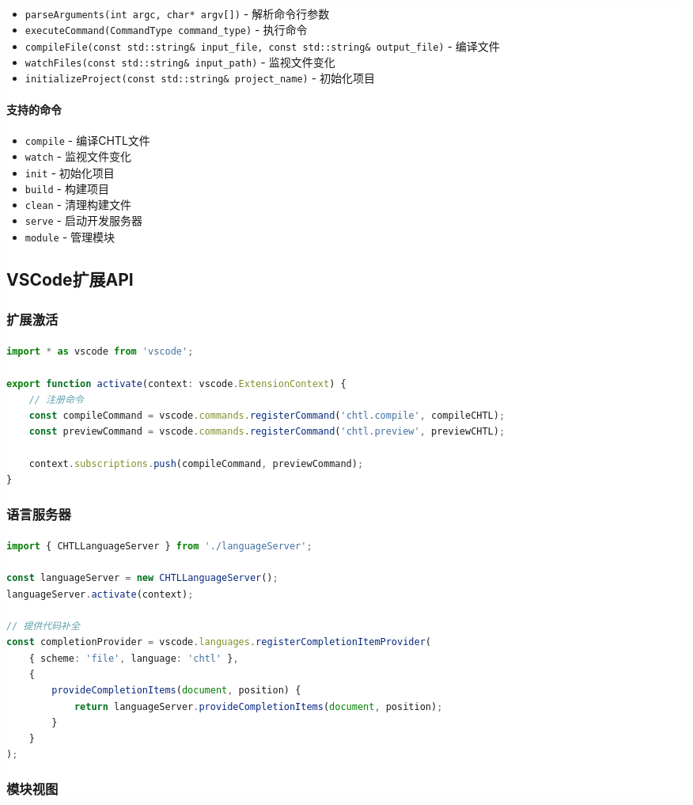 - `parseArguments(int argc, char* argv[])` - 解析命令行参数
- `executeCommand(CommandType command_type)` - 执行命令
- `compileFile(const std::string& input_file, const std::string& output_file)` - 编译文件
- `watchFiles(const std::string& input_path)` - 监视文件变化
- `initializeProject(const std::string& project_name)` - 初始化项目

#### 支持的命令

- `compile` - 编译CHTL文件
- `watch` - 监视文件变化
- `init` - 初始化项目
- `build` - 构建项目
- `clean` - 清理构建文件
- `serve` - 启动开发服务器
- `module` - 管理模块

## VSCode扩展API

### 扩展激活

```typescript
import * as vscode from 'vscode';

export function activate(context: vscode.ExtensionContext) {
    // 注册命令
    const compileCommand = vscode.commands.registerCommand('chtl.compile', compileCHTL);
    const previewCommand = vscode.commands.registerCommand('chtl.preview', previewCHTL);
    
    context.subscriptions.push(compileCommand, previewCommand);
}
```

### 语言服务器

```typescript
import { CHTLLanguageServer } from './languageServer';

const languageServer = new CHTLLanguageServer();
languageServer.activate(context);

// 提供代码补全
const completionProvider = vscode.languages.registerCompletionItemProvider(
    { scheme: 'file', language: 'chtl' },
    {
        provideCompletionItems(document, position) {
            return languageServer.provideCompletionItems(document, position);
        }
    }
);
```

### 模块视图
